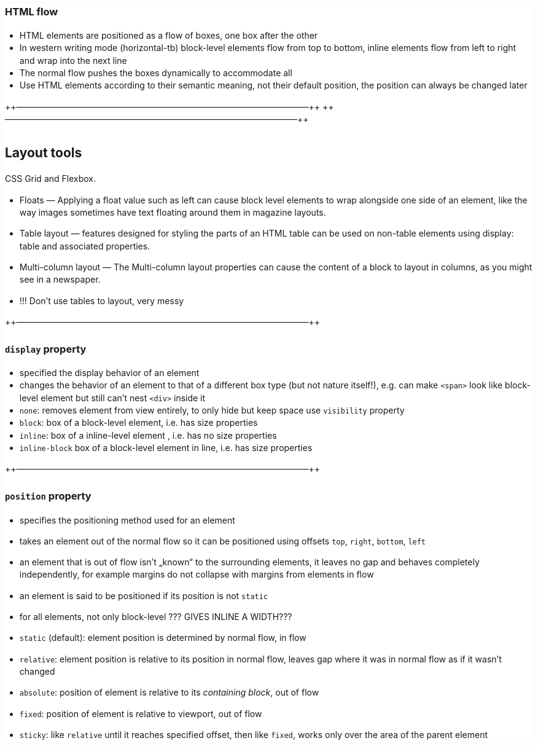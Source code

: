 ### HTML flow
- HTML elements are positioned as a flow of boxes, one box after the other
- In western writing mode (horizontal-tb) block-level elements flow from top to bottom, inline elements flow from left to right and wrap into the next line
- The normal flow pushes the boxes dynamically to accommodate all
- Use HTML elements according to their semantic meaning, not their default position, the position can always be changed later

++——————————————————————————————————++
++——————————————————————————————————++

## Layout tools

CSS Grid and Flexbox.
- Floats — Applying a float value such as left can cause block level elements to wrap alongside one side of an element, like the way images sometimes have text floating around them in magazine layouts.

- Table layout — features designed for styling the parts of an HTML table can be used on non-table elements using display: table and associated properties.
- Multi-column layout — The Multi-column layout properties can cause the content of a block to layout in columns, as you might see in a newspaper.
- !!! Don’t use tables to layout, very messy

++——————————————————————————————————++

### `display` property

- specified the display behavior of an element
- changes the behavior of an element to that of a different box type (but not nature itself!), e.g. can make `<span>` look like block-level element but still can’t nest `<div>` inside it
- `none`: removes element from view entirely, to only hide but keep space use `visibility` property
- `block`: box of a block-level element, i.e. has size properties
- `inline`: box of a inline-level element , i.e. has no size properties
- `inline-block` box of a block-level element in line, i.e. has size properties

++——————————————————————————————————++

### `position` property

- specifies the positioning method used for an element
- takes an element out of the normal flow so it can be positioned using offsets `top`, `right`, `bottom`, `left`
- an element that is out of flow isn’t „known“ to the surrounding elements, it leaves no gap and behaves completely independently, for example margins do not collapse with margins from elements in flow
- an element is said to be positioned if its position is not `static`
- for all elements, not only block-level ??? GIVES INLINE A WIDTH???

- `static` (default): element position is determined by normal flow, in flow
- `relative`: element position is relative to its position in normal flow, leaves gap where it was in normal flow as if it wasn’t changed
 - `absolute`: position of element is relative to its _containing block_, out of flow
- `fixed`: position of element is relative to viewport, out of flow
- `sticky`: like `relative` until it reaches specified offset, then like `fixed`, works only over the area of the parent element
